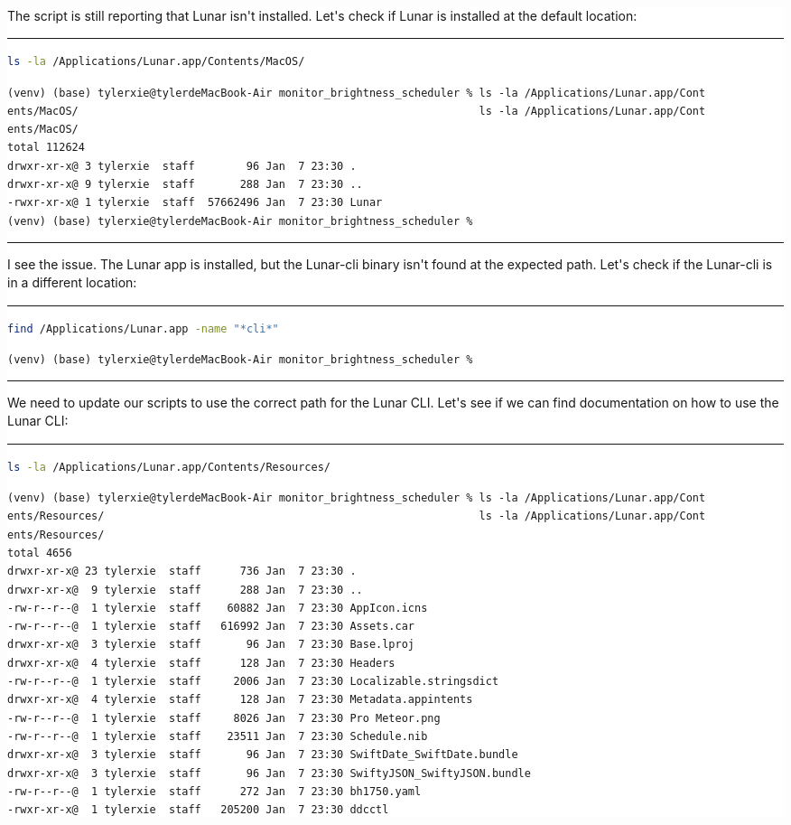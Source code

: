 
The script is still reporting that Lunar isn't installed. Let's check if Lunar is installed at the default location:

---

```bash
ls -la /Applications/Lunar.app/Contents/MacOS/
```

```
(venv) (base) tylerxie@tylerdeMacBook-Air monitor_brightness_scheduler % ls -la /Applications/Lunar.app/Cont
ents/MacOS/                                                              ls -la /Applications/Lunar.app/Cont
ents/MacOS/
total 112624
drwxr-xr-x@ 3 tylerxie  staff        96 Jan  7 23:30 .
drwxr-xr-x@ 9 tylerxie  staff       288 Jan  7 23:30 ..
-rwxr-xr-x@ 1 tylerxie  staff  57662496 Jan  7 23:30 Lunar
(venv) (base) tylerxie@tylerdeMacBook-Air monitor_brightness_scheduler %
```

---

I see the issue. The Lunar app is installed, but the Lunar-cli binary isn't found at the expected path. Let's check if the Lunar-cli is in a different location:

---

```bash
find /Applications/Lunar.app -name "*cli*"
```

```
(venv) (base) tylerxie@tylerdeMacBook-Air monitor_brightness_scheduler % 

```

---

We need to update our scripts to use the correct path for the Lunar CLI. Let's see if we can find documentation on how to use the Lunar CLI:

---

```bash
ls -la /Applications/Lunar.app/Contents/Resources/
```

```
(venv) (base) tylerxie@tylerdeMacBook-Air monitor_brightness_scheduler % ls -la /Applications/Lunar.app/Cont
ents/Resources/                                                          ls -la /Applications/Lunar.app/Cont
ents/Resources/
total 4656
drwxr-xr-x@ 23 tylerxie  staff      736 Jan  7 23:30 .
drwxr-xr-x@  9 tylerxie  staff      288 Jan  7 23:30 ..
-rw-r--r--@  1 tylerxie  staff    60882 Jan  7 23:30 AppIcon.icns
-rw-r--r--@  1 tylerxie  staff   616992 Jan  7 23:30 Assets.car
drwxr-xr-x@  3 tylerxie  staff       96 Jan  7 23:30 Base.lproj
drwxr-xr-x@  4 tylerxie  staff      128 Jan  7 23:30 Headers
-rw-r--r--@  1 tylerxie  staff     2006 Jan  7 23:30 Localizable.stringsdict
drwxr-xr-x@  4 tylerxie  staff      128 Jan  7 23:30 Metadata.appintents
-rw-r--r--@  1 tylerxie  staff     8026 Jan  7 23:30 Pro Meteor.png
-rw-r--r--@  1 tylerxie  staff    23511 Jan  7 23:30 Schedule.nib
drwxr-xr-x@  3 tylerxie  staff       96 Jan  7 23:30 SwiftDate_SwiftDate.bundle
drwxr-xr-x@  3 tylerxie  staff       96 Jan  7 23:30 SwiftyJSON_SwiftyJSON.bundle
-rw-r--r--@  1 tylerxie  staff      272 Jan  7 23:30 bh1750.yaml
-rwxr-xr-x@  1 tylerxie  staff   205200 Jan  7 23:30 ddcctl
```